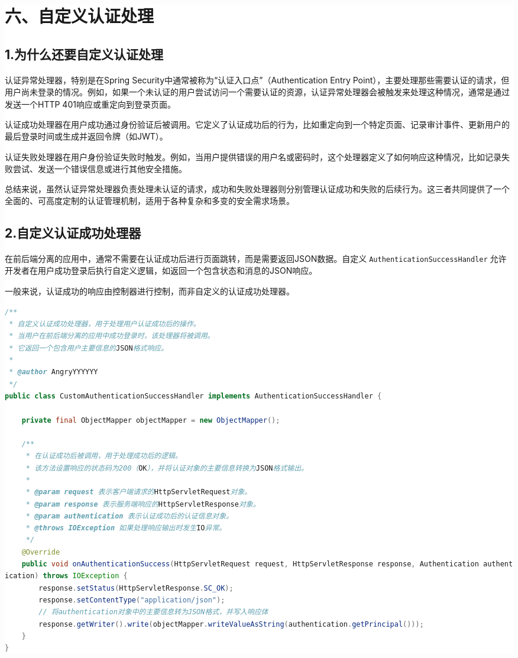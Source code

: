 
# 六、自定义认证处理

## 1.为什么还要自定义认证处理

认证异常处理器，特别是在Spring Security中通常被称为“认证入口点”（Authentication Entry Point），主要处理那些需要认证的请求，但用户尚未登录的情况。例如，如果一个未认证的用户尝试访问一个需要认证的资源，认证异常处理器会被触发来处理这种情况，通常是通过发送一个HTTP 401响应或重定向到登录页面。

认证成功处理器在用户成功通过身份验证后被调用。它定义了认证成功后的行为，比如重定向到一个特定页面、记录审计事件、更新用户的最后登录时间或生成并返回令牌（如JWT）。

认证失败处理器在用户身份验证失败时触发。例如，当用户提供错误的用户名或密码时，这个处理器定义了如何响应这种情况，比如记录失败尝试、发送一个错误信息或进行其他安全措施。

总结来说，虽然认证异常处理器负责处理未认证的请求，成功和失败处理器则分别管理认证成功和失败的后续行为。这三者共同提供了一个全面的、可高度定制的认证管理机制，适用于各种复杂和多变的安全需求场景。

## 2.自定义认证成功处理器

在前后端分离的应用中，通常不需要在认证成功后进行页面跳转，而是需要返回JSON数据。自定义 `AuthenticationSuccessHandler` 允许开发者在用户成功登录后执行自定义逻辑，如返回一个包含状态和消息的JSON响应。

一般来说，认证成功的响应由控制器进行控制，而非自定义的认证成功处理器。

```java
/**
 * 自定义认证成功处理器，用于处理用户认证成功后的操作。
 * 当用户在前后端分离的应用中成功登录时，该处理器将被调用。
 * 它返回一个包含用户主要信息的JSON格式响应。
 *
 * @author AngryYYYYYY
 */
public class CustomAuthenticationSuccessHandler implements AuthenticationSuccessHandler {

    private final ObjectMapper objectMapper = new ObjectMapper();

    /**
     * 在认证成功后被调用，用于处理成功后的逻辑。
     * 该方法设置响应的状态码为200（OK），并将认证对象的主要信息转换为JSON格式输出。
     *
     * @param request 表示客户端请求的HttpServletRequest对象。
     * @param response 表示服务端响应的HttpServletResponse对象。
     * @param authentication 表示认证成功后的认证信息对象。
     * @throws IOException 如果处理响应输出时发生IO异常。
     */
    @Override
    public void onAuthenticationSuccess(HttpServletRequest request, HttpServletResponse response, Authentication authentication) throws IOException {
        response.setStatus(HttpServletResponse.SC_OK);
        response.setContentType("application/json");
        // 将authentication对象中的主要信息转为JSON格式，并写入响应体
        response.getWriter().write(objectMapper.writeValueAsString(authentication.getPrincipal()));
    }
}
```
